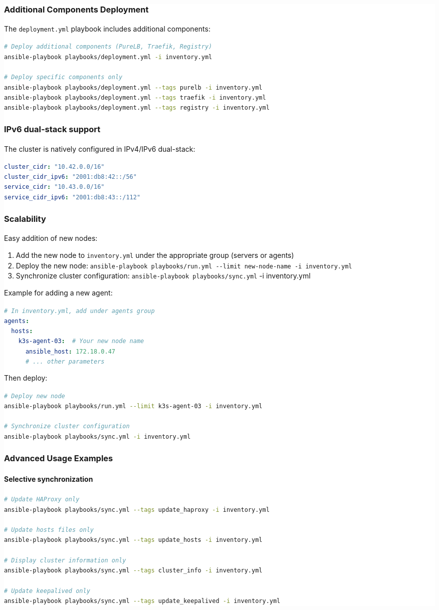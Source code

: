 ### Additional Components Deployment

The `deployment.yml` playbook includes additional components:

```bash
# Deploy additional components (PureLB, Traefik, Registry)
ansible-playbook playbooks/deployment.yml -i inventory.yml

# Deploy specific components only
ansible-playbook playbooks/deployment.yml --tags purelb -i inventory.yml
ansible-playbook playbooks/deployment.yml --tags traefik -i inventory.yml
ansible-playbook playbooks/deployment.yml --tags registry -i inventory.yml
```

### IPv6 dual-stack support

The cluster is natively configured in IPv4/IPv6 dual-stack:

```yml
cluster_cidr: "10.42.0.0/16"
cluster_cidr_ipv6: "2001:db8:42::/56"
service_cidr: "10.43.0.0/16"
service_cidr_ipv6: "2001:db8:43::/112"
```

### Scalability

Easy addition of new nodes:

1. Add the new node to `inventory.yml` under the appropriate group (servers or agents)
2. Deploy the new node: `ansible-playbook playbooks/run.yml --limit new-node-name -i inventory.yml`
3. Synchronize cluster configuration: `ansible-playbook playbooks/sync.yml` -i inventory.yml

Example for adding a new agent:
```yml
# In inventory.yml, add under agents group
agents:
  hosts:
    k3s-agent-03:  # Your new node name
      ansible_host: 172.18.0.47
      # ... other parameters
```

Then deploy:
```bash
# Deploy new node
ansible-playbook playbooks/run.yml --limit k3s-agent-03 -i inventory.yml

# Synchronize cluster configuration
ansible-playbook playbooks/sync.yml -i inventory.yml
```

### Advanced Usage Examples

#### Selective synchronization
```bash
# Update HAProxy only
ansible-playbook playbooks/sync.yml --tags update_haproxy -i inventory.yml

# Update hosts files only
ansible-playbook playbooks/sync.yml --tags update_hosts -i inventory.yml

# Display cluster information only
ansible-playbook playbooks/sync.yml --tags cluster_info -i inventory.yml

# Update keepalived only
ansible-playbook playbooks/sync.yml --tags update_keepalived -i inventory.yml
```